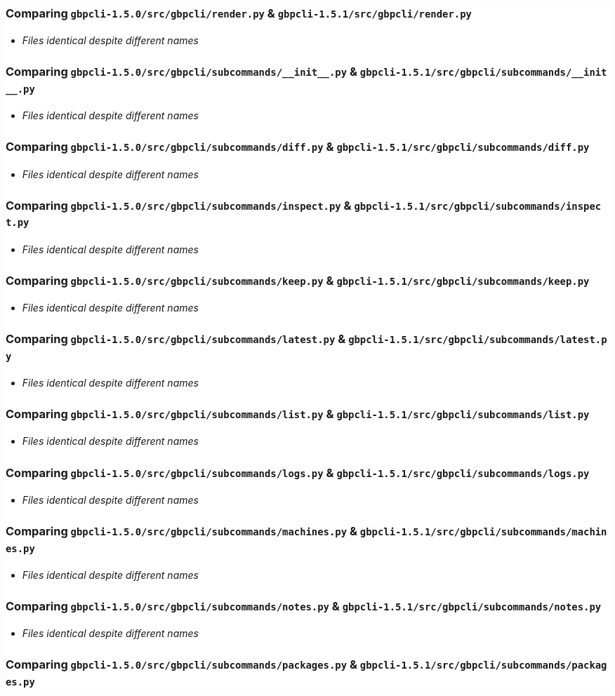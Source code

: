 ### Comparing `gbpcli-1.5.0/src/gbpcli/render.py` & `gbpcli-1.5.1/src/gbpcli/render.py`

 * *Files identical despite different names*

### Comparing `gbpcli-1.5.0/src/gbpcli/subcommands/__init__.py` & `gbpcli-1.5.1/src/gbpcli/subcommands/__init__.py`

 * *Files identical despite different names*

### Comparing `gbpcli-1.5.0/src/gbpcli/subcommands/diff.py` & `gbpcli-1.5.1/src/gbpcli/subcommands/diff.py`

 * *Files identical despite different names*

### Comparing `gbpcli-1.5.0/src/gbpcli/subcommands/inspect.py` & `gbpcli-1.5.1/src/gbpcli/subcommands/inspect.py`

 * *Files identical despite different names*

### Comparing `gbpcli-1.5.0/src/gbpcli/subcommands/keep.py` & `gbpcli-1.5.1/src/gbpcli/subcommands/keep.py`

 * *Files identical despite different names*

### Comparing `gbpcli-1.5.0/src/gbpcli/subcommands/latest.py` & `gbpcli-1.5.1/src/gbpcli/subcommands/latest.py`

 * *Files identical despite different names*

### Comparing `gbpcli-1.5.0/src/gbpcli/subcommands/list.py` & `gbpcli-1.5.1/src/gbpcli/subcommands/list.py`

 * *Files identical despite different names*

### Comparing `gbpcli-1.5.0/src/gbpcli/subcommands/logs.py` & `gbpcli-1.5.1/src/gbpcli/subcommands/logs.py`

 * *Files identical despite different names*

### Comparing `gbpcli-1.5.0/src/gbpcli/subcommands/machines.py` & `gbpcli-1.5.1/src/gbpcli/subcommands/machines.py`

 * *Files identical despite different names*

### Comparing `gbpcli-1.5.0/src/gbpcli/subcommands/notes.py` & `gbpcli-1.5.1/src/gbpcli/subcommands/notes.py`

 * *Files identical despite different names*

### Comparing `gbpcli-1.5.0/src/gbpcli/subcommands/packages.py` & `gbpcli-1.5.1/src/gbpcli/subcommands/packages.py`
